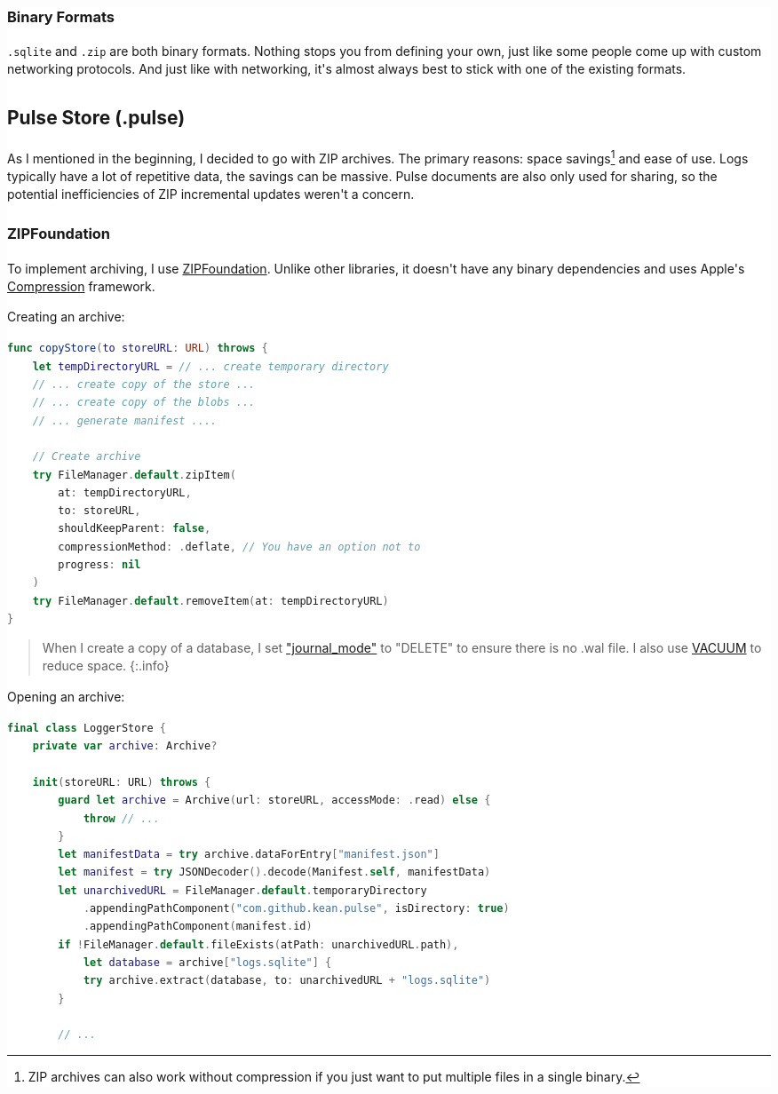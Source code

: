 ### Binary Formats

`.sqlite` and `.zip` are both binary formats. Nothing stops you from defining your own, just like some people come up with custom networking protocols. And just like with networking, it's almost always best to stick with one of the existing formats.


## Pulse Store (.pulse)

As I mentioned in the beginning, I decided to go with ZIP archives. The primary reasons: space savings[^3] and ease of use. Logs typically have a lot of repetitive data, the savings can be massive. Pulse documents are also only used for sharing, so the potential inefficiencies of ZIP incremental updates weren't a concern.

### ZIPFoundation

To implement archiving, I use [ZIPFoundation](https://github.com/weichsel/ZIPFoundation). Unlike other libraries, it doesn't have any binary dependencies and uses Apple's [Compression](https://developer.apple.com/documentation/compression) framework.

Creating an archive:

```swift
func copyStore(to storeURL: URL) throws {
    let tempDirectoryURL = // ... create temporary directory
    // ... create copy of the store ...
    // ... create copy of the blobs ...
    // ... generate manifest ....

    // Create archive
    try FileManager.default.zipItem(
        at: tempDirectoryURL,
        to: storeURL,
        shouldKeepParent: false,
        compressionMethod: .deflate, // You have an option not to
        progress: nil
    )
    try FileManager.default.removeItem(at: tempDirectoryURL)
}
```

> When I create a copy of a database, I set ["journal_mode"](https://www.sqlite.org/pragma.html#pragma_journal_mode) to "DELETE" to ensure there is no .wal file. I also use [VACUUM](https://sqlite.org/lang_vacuum.html) to reduce space.
{:.info}

Opening an archive:

```swift
final class LoggerStore {
    private var archive: Archive?

    init(storeURL: URL) throws {
        guard let archive = Archive(url: storeURL, accessMode: .read) else {
            throw // ...
        }
        let manifestData = try archive.dataForEntry["manifest.json"]
        let manifest = try JSONDecoder().decode(Manifest.self, manifestData)
        let unarchivedURL = FileManager.default.temporaryDirectory
            .appendingPathComponent("com.github.kean.pulse", isDirectory: true)
            .appendingPathComponent(manifest.id)
        if !FileManager.default.fileExists(atPath: unarchivedURL.path),
            let database = archive["logs.sqlite"] {
            try archive.extract(database, to: unarchivedURL + "logs.sqlite")
        }

        // ...
```

[^4]: Unless it's a [special](https://developer.apple.com/library/archive/documentation/CoreFoundation/Conceptual/CFBundles/DocumentPackages/DocumentPackages.html) extension of a document type registered to be a package, will talk about it later in the post.
[^6]: Turns out, if your document is 500 MB or larger, you [might be asked](https://support.apple.com/en-us/HT202887) to save your document, spreadsheet, or presentation as a package.
[^5]: There is a distinction between Packages and Bundles that I'm not going to cover, you can read more [online](https://en.wikipedia.org/wiki/Bundle_(macOS)).
[^1]: I’m glad I initially decided not to put blobs into the database. It would have prevented me from implementing some of these optimizations.
[^3]: ZIP archives can also work without compression if you just want to put multiple files in a single binary.